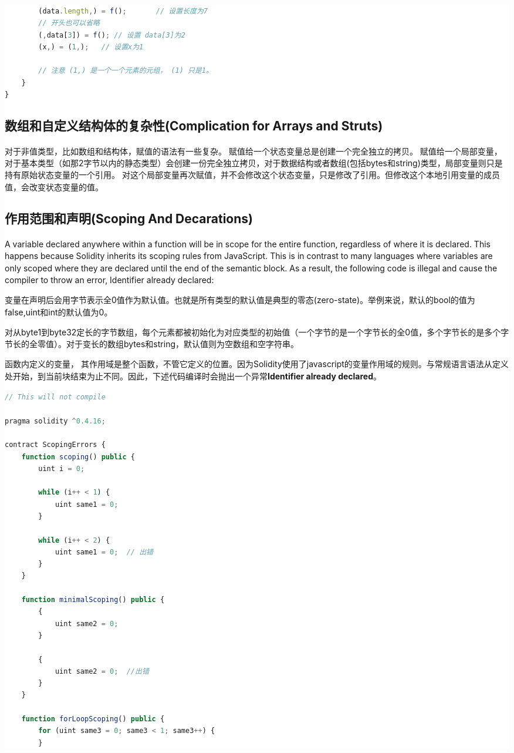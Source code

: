 ```js
        (data.length,) = f();       // 设置长度为7
        // 开头也可以省略
        (,data[3]) = f(); // 设置 data[3]为2
        (x,) = (1,);   // 设置x为1

        // 注意 (1,) 是一个一个元素的元组， (1) 只是1。
    }
}
```

## 数组和自定义结构体的复杂性(Complication for Arrays and Struts)

对于非值类型，比如数组和结构体，赋值的语法有一些复杂。
赋值给一个状态变量总是创建一个完全独立的拷贝。
赋值给一个局部变量，对于基本类型（如那2字节以内的静态类型）会创建一份完全独立拷贝，对于数据结构或者数组(包括bytes和string)类型，局部变量则只是持有原始状态变量的一个引用。
对这个局部变量再次赋值，并不会修改这个状态变量，只是修改了引用。但修改这个本地引用变量的成员值，会改变状态变量的值。

## 作用范围和声明(Scoping And Decarations)

A variable declared anywhere within a function will be in scope for the entire function, regardless of where it is declared. This happens because Solidity inherits its scoping rules from JavaScript. This is in contrast to many languages where variables are only scoped where they are declared until the end of the semantic block. As a result, the following code is illegal and cause the compiler to throw an error, Identifier already declared:

变量在声明后会用字节表示全0值作为默认值。也就是所有类型的默认值是典型的零态(zero-state)。举例来说，默认的bool的值为false,uint和int的默认值为0。

对从byte1到byte32定长的字节数组，每个元素都被初始化为对应类型的初始值（一个字节的是一个字节长的全0值，多个字节长的是多个字节长的全零值）。对于变长的数组bytes和string，默认值则为空数组和空字符串。

函数内定义的变量， 其作用域是整个函数，不管它定义的位置。因为Solidity使用了javascript的变量作用域的规则。与常规语言语法从定义处开始，到当前块结束为止不同。因此，下述代码编译时会抛出一个异常**Identifier already declared**。

```js
// This will not compile

pragma solidity ^0.4.16;

contract ScopingErrors {
    function scoping() public {
        uint i = 0;

        while (i++ < 1) {
            uint same1 = 0;
        }

        while (i++ < 2) {
            uint same1 = 0;  // 出错
        }
    }

    function minimalScoping() public {
        {
            uint same2 = 0;
        }

        {
            uint same2 = 0;  //出错
        }
    }

    function forLoopScoping() public {
        for (uint same3 = 0; same3 < 1; same3++) {
        }

```